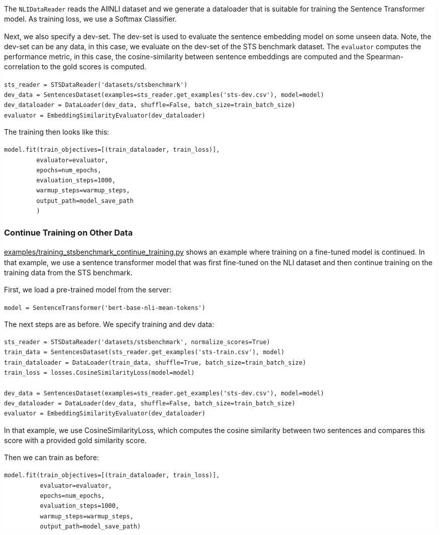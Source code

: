The `NLIDataReader` reads the AllNLI dataset and we generate a dataloader that is suitable for training the Sentence Transformer model. As training loss, we use a Softmax Classifier.

Next, we also specify a dev-set. The dev-set is used to evaluate the sentence embedding model on some unseen data. Note, the dev-set can be any data, in this case, we evaluate on the dev-set of the STS benchmark dataset.  The `evaluator` computes the performance metric, in this case, the cosine-similarity between sentence embeddings are computed and the Spearman-correlation to the gold scores is computed.

```
sts_reader = STSDataReader('datasets/stsbenchmark')
dev_data = SentencesDataset(examples=sts_reader.get_examples('sts-dev.csv'), model=model)
dev_dataloader = DataLoader(dev_data, shuffle=False, batch_size=train_batch_size)
evaluator = EmbeddingSimilarityEvaluator(dev_dataloader)
```

 The training then looks like this:
 ```
model.fit(train_objectives=[(train_dataloader, train_loss)],
          evaluator=evaluator,
          epochs=num_epochs,
          evaluation_steps=1000,
          warmup_steps=warmup_steps,
          output_path=model_save_path
          )
```



### Continue Training on Other Data
[examples/training_stsbenchmark_continue_training.py](examples/training_stsbenchmark_continue_training.py) shows an example where training on a fine-tuned model is continued. In that example, we use a sentence transformer model that was first fine-tuned on the NLI dataset and then continue training on the training data from the STS benchmark.

First, we load a pre-trained model from the server:
```
model = SentenceTransformer('bert-base-nli-mean-tokens')
```


The next steps are as before. We specify training and dev data:
```
sts_reader = STSDataReader('datasets/stsbenchmark', normalize_scores=True)
train_data = SentencesDataset(sts_reader.get_examples('sts-train.csv'), model)
train_dataloader = DataLoader(train_data, shuffle=True, batch_size=train_batch_size)
train_loss = losses.CosineSimilarityLoss(model=model)

dev_data = SentencesDataset(examples=sts_reader.get_examples('sts-dev.csv'), model=model)
dev_dataloader = DataLoader(dev_data, shuffle=False, batch_size=train_batch_size)
evaluator = EmbeddingSimilarityEvaluator(dev_dataloader)
```

In that example, we use CosineSimilarityLoss, which computes the cosine similarity between two sentences and compares this score with a provided gold similarity score.

Then we can train as before:
```
model.fit(train_objectives=[(train_dataloader, train_loss)],
          evaluator=evaluator,
          epochs=num_epochs,
          evaluation_steps=1000,
          warmup_steps=warmup_steps,
          output_path=model_save_path)
```
